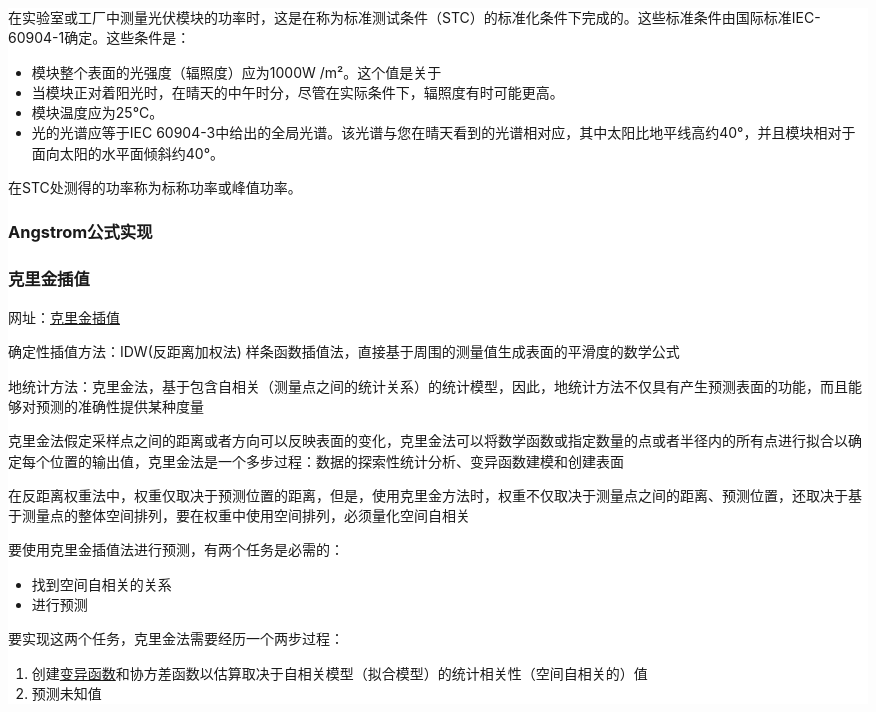 在实验室或工厂中测量光伏模块的功率时，这是在称为标准测试条件（STC）的标准化条件下完成的。这些标准条件由国际标准IEC-60904-1确定。这些条件是：

- 模块整个表面的光强度（辐照度）应为1000W /m²。这个值是关于
- 当模块正对着阳光时，在晴天的中午时分，尽管在实际条件下，辐照度有时可能更高。
- 模块温度应为25°C。
- 光的光谱应等于IEC 60904-3中给出的全局光谱。该光谱与您在晴天看到的光谱相对应，其中太阳比地平线高约40°，并且模块相对于面向太阳的水平面倾斜约40°。

在STC处测得的功率称为标称功率或峰值功率。

### Angstrom公式实现







### 克里金插值

网址：[克里金插值](https://www.cnblogs.com/China-YangGISboy/p/6382698.html)

确定性插值方法：IDW(反距离加权法)   样条函数插值法，直接基于周围的测量值生成表面的平滑度的数学公式

地统计方法：克里金法，基于包含自相关（测量点之间的统计关系）的统计模型，因此，地统计方法不仅具有产生预测表面的功能，而且能够对预测的准确性提供某种度量

克里金法假定采样点之间的距离或者方向可以反映表面的变化，克里金法可以将数学函数或指定数量的点或者半径内的所有点进行拟合以确定每个位置的输出值，克里金法是一个多步过程：数据的探索性统计分析、变异函数建模和创建表面

在反距离权重法中，权重仅取决于预测位置的距离，但是，使用克里金方法时，权重不仅取决于测量点之间的距离、预测位置，还取决于基于测量点的整体空间排列，要在权重中使用空间排列，必须量化空间自相关

要使用克里金插值法进行预测，有两个任务是必需的：

- 找到空间自相关的关系
- 进行预测

要实现这两个任务，克里金法需要经历一个两步过程：

1. 创建[变异函数](https://baike.baidu.com/item/%E5%8F%98%E5%BC%82%E5%87%BD%E6%95%B0/3737509)和协方差函数以估算取决于自相关模型（拟合模型）的统计相关性（空间自相关的）值
2. 预测未知值

